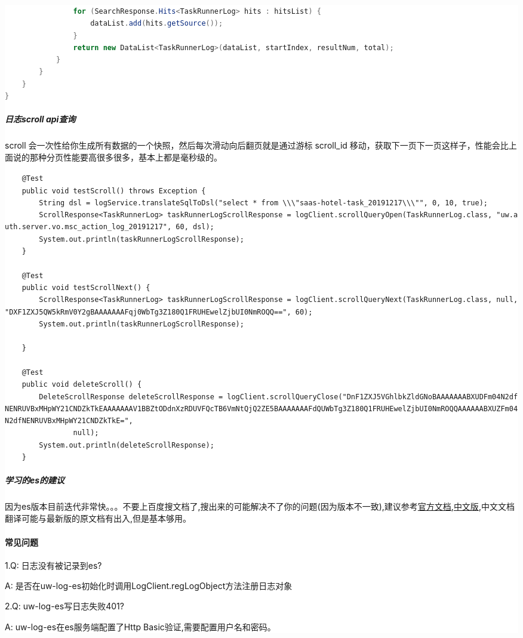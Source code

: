 ```java
                for (SearchResponse.Hits<TaskRunnerLog> hits : hitsList) {
                    dataList.add(hits.getSource());
                }
                return new DataList<TaskRunnerLog>(dataList, startIndex, resultNum, total);
            }
        }
    }
}
```
##### 日志scroll api查询
scroll 会一次性给你生成所有数据的一个快照，然后每次滑动向后翻页就是通过游标 scroll_id 移动，获取下一页下一页这样子，性能会比上面说的那种分页性能要高很多很多，基本上都是毫秒级的。
```
    @Test
    public void testScroll() throws Exception {
        String dsl = logService.translateSqlToDsl("select * from \\\"saas-hotel-task_20191217\\\"", 0, 10, true);
        ScrollResponse<TaskRunnerLog> taskRunnerLogScrollResponse = logClient.scrollQueryOpen(TaskRunnerLog.class, "uw.auth.server.vo.msc_action_log_20191217", 60, dsl);
        System.out.println(taskRunnerLogScrollResponse);
    }

    @Test
    public void testScrollNext() {
        ScrollResponse<TaskRunnerLog> taskRunnerLogScrollResponse = logClient.scrollQueryNext(TaskRunnerLog.class, null, "DXF1ZXJ5QW5kRmV0Y2gBAAAAAAAFqj0WbTg3Z180Q1FRUHEwelZjbUI0NmROQQ==", 60);
        System.out.println(taskRunnerLogScrollResponse);

    }

    @Test
    public void deleteScroll() {
        DeleteScrollResponse deleteScrollResponse = logClient.scrollQueryClose("DnF1ZXJ5VGhlbkZldGNoBAAAAAAABXUDFm04N2dfNENRUVBxMHpWY21CNDZkTkEAAAAAAAV1BBZtODdnXzRDUVFQcTB6VmNtQjQ2ZE5BAAAAAAAFdQUWbTg3Z180Q1FRUHEwelZjbUI0NmROQQAAAAAABXUZFm04N2dfNENRUVBxMHpWY21CNDZkTkE=",
                null);
        System.out.println(deleteScrollResponse);
    }

```

##### 学习的es的建议
因为es版本目前迭代非常快。。。不要上百度搜文档了,搜出来的可能解决不了你的问题(因为版本不一致),建议参考[官方文档](https://www.elastic.co/guide/en/elasticsearch/guide/current/index.html "Elasticsearch: The Definitive Guide"),[中文版](https://github.com/elasticsearch-cn/elasticsearch-definitive-guide "Elasticsearch: The Definitive Guide"),中文文档翻译可能与最新版的原文档有出入,但是基本够用。

#### 常见问题
1.Q: 日志没有被记录到es?

A: 是否在uw-log-es初始化时调用LogClient.regLogObject方法注册日志对象

2.Q: uw-log-es写日志失败401?

A: uw-log-es在es服务端配置了Http Basic验证,需要配置用户名和密码。